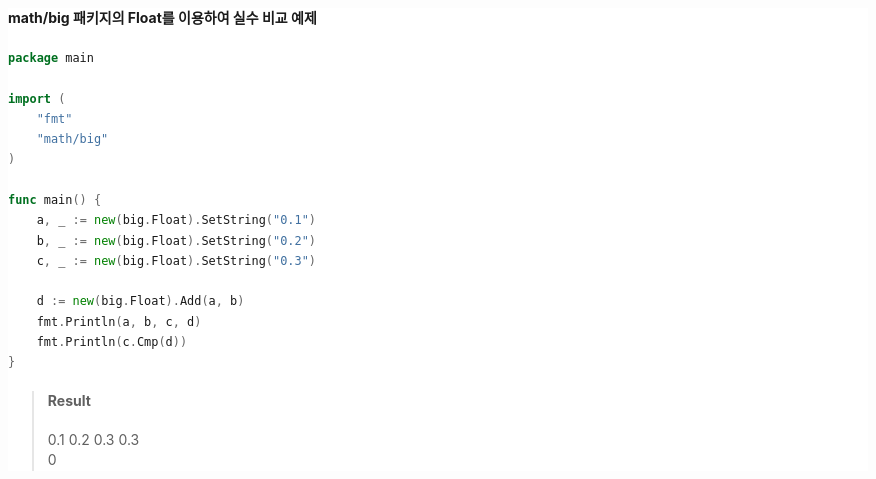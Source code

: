 #### math/big 패키지의 Float를 이용하여 실수 비교 예제
```go
package main

import (
	"fmt"
	"math/big"
)

func main() {
	a, _ := new(big.Float).SetString("0.1")
	b, _ := new(big.Float).SetString("0.2")
	c, _ := new(big.Float).SetString("0.3")

	d := new(big.Float).Add(a, b)
	fmt.Println(a, b, c, d)
	fmt.Println(c.Cmp(d))
}
```
> #### Result
> 0.1 0.2 0.3 0.3\
> 0



